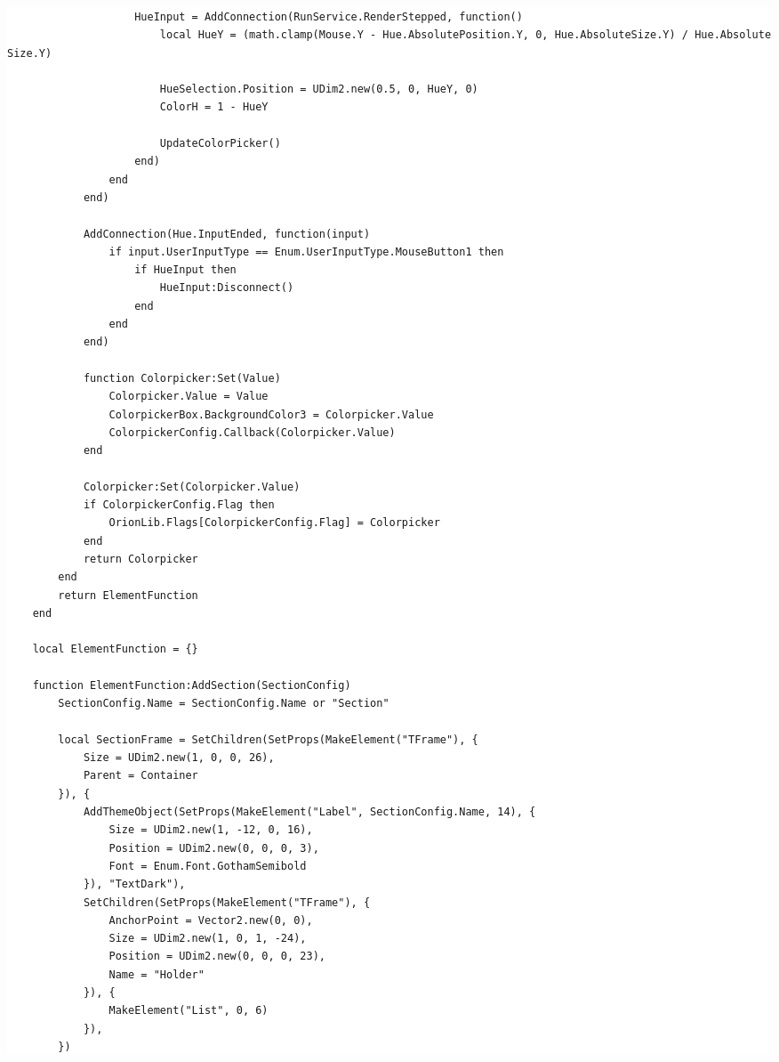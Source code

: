 						HueInput = AddConnection(RunService.RenderStepped, function()
							local HueY = (math.clamp(Mouse.Y - Hue.AbsolutePosition.Y, 0, Hue.AbsoluteSize.Y) / Hue.AbsoluteSize.Y)

							HueSelection.Position = UDim2.new(0.5, 0, HueY, 0)
							ColorH = 1 - HueY

							UpdateColorPicker()
						end)
					end
				end)

				AddConnection(Hue.InputEnded, function(input)
					if input.UserInputType == Enum.UserInputType.MouseButton1 then
						if HueInput then
							HueInput:Disconnect()
						end
					end
				end)

				function Colorpicker:Set(Value)
					Colorpicker.Value = Value
					ColorpickerBox.BackgroundColor3 = Colorpicker.Value
					ColorpickerConfig.Callback(Colorpicker.Value)
				end

				Colorpicker:Set(Colorpicker.Value)
				if ColorpickerConfig.Flag then				
					OrionLib.Flags[ColorpickerConfig.Flag] = Colorpicker
				end
				return Colorpicker
			end  
			return ElementFunction   
		end	

		local ElementFunction = {}

		function ElementFunction:AddSection(SectionConfig)
			SectionConfig.Name = SectionConfig.Name or "Section"

			local SectionFrame = SetChildren(SetProps(MakeElement("TFrame"), {
				Size = UDim2.new(1, 0, 0, 26),
				Parent = Container
			}), {
				AddThemeObject(SetProps(MakeElement("Label", SectionConfig.Name, 14), {
					Size = UDim2.new(1, -12, 0, 16),
					Position = UDim2.new(0, 0, 0, 3),
					Font = Enum.Font.GothamSemibold
				}), "TextDark"),
				SetChildren(SetProps(MakeElement("TFrame"), {
					AnchorPoint = Vector2.new(0, 0),
					Size = UDim2.new(1, 0, 1, -24),
					Position = UDim2.new(0, 0, 0, 23),
					Name = "Holder"
				}), {
					MakeElement("List", 0, 6)
				}),
			})
